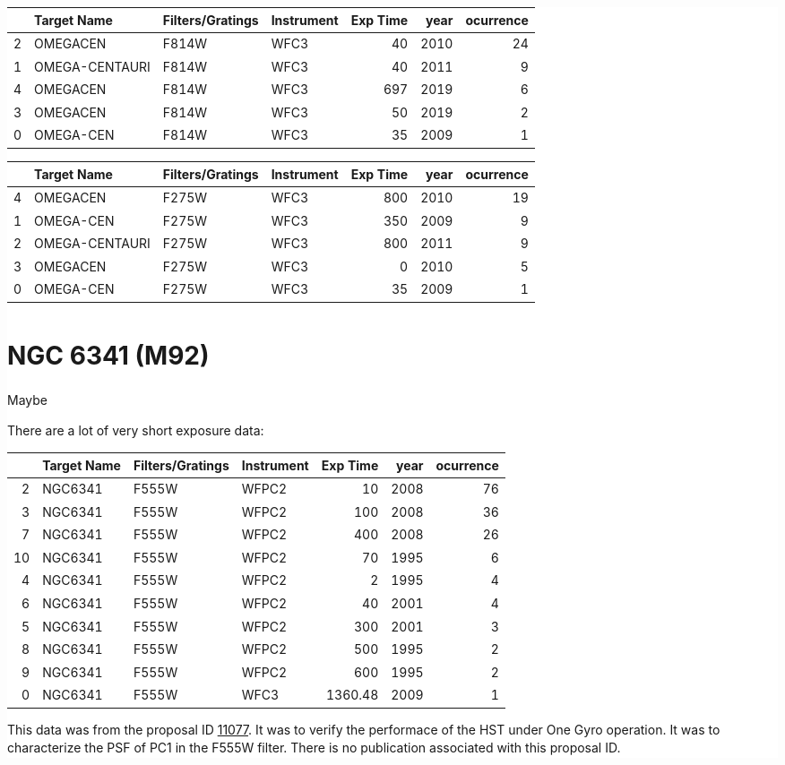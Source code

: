 
|    | Target Name    | Filters/Gratings   | Instrument   |   Exp Time |   year |   ocurrence |
|---:|:---------------|:-------------------|:-------------|-----------:|-------:|------------:|
|  2 | OMEGACEN       | F814W              | WFC3         |         40 |   2010 |          24 |
|  1 | OMEGA-CENTAURI | F814W              | WFC3         |         40 |   2011 |           9 |
|  4 | OMEGACEN       | F814W              | WFC3         |        697 |   2019 |           6 |
|  3 | OMEGACEN       | F814W              | WFC3         |         50 |   2019 |           2 |
|  0 | OMEGA-CEN      | F814W              | WFC3         |         35 |   2009 |           1 |

|    | Target Name    | Filters/Gratings   | Instrument   |   Exp Time |   year |   ocurrence |
|---:|:---------------|:-------------------|:-------------|-----------:|-------:|------------:|
|  4 | OMEGACEN       | F275W              | WFC3         |        800 |   2010 |          19 |
|  1 | OMEGA-CEN      | F275W              | WFC3         |        350 |   2009 |           9 |
|  2 | OMEGA-CENTAURI | F275W              | WFC3         |        800 |   2011 |           9 |
|  3 | OMEGACEN       | F275W              | WFC3         |          0 |   2010 |           5 |
|  0 | OMEGA-CEN      | F275W              | WFC3         |         35 |   2009 |           1 |



# NGC 6341 (M92)

Maybe

There are a lot of very short exposure data:

|    | Target Name   | Filters/Gratings   | Instrument   |   Exp Time |   year |   ocurrence |
|---:|:--------------|:-------------------|:-------------|-----------:|-------:|------------:|
|  2 | NGC6341       | F555W              | WFPC2        |      10    |   2008 |          76 |
|  3 | NGC6341       | F555W              | WFPC2        |     100    |   2008 |          36 |
|  7 | NGC6341       | F555W              | WFPC2        |     400    |   2008 |          26 |
| 10 | NGC6341       | F555W              | WFPC2        |      70    |   1995 |           6 |
|  4 | NGC6341       | F555W              | WFPC2        |       2    |   1995 |           4 |
|  6 | NGC6341       | F555W              | WFPC2        |      40    |   2001 |           4 |
|  5 | NGC6341       | F555W              | WFPC2        |     300    |   2001 |           3 |
|  8 | NGC6341       | F555W              | WFPC2        |     500    |   1995 |           2 |
|  9 | NGC6341       | F555W              | WFPC2        |     600    |   1995 |           2 |
|  0 | NGC6341       | F555W              | WFC3         |    1360.48 |   2009 |           1 |


This data was from the proposal ID [11077](https://archive.stsci.edu/proposal_search.php?mission=hst&id=11077). It was to verify the performace of the HST under One Gyro operation. It was to characterize the PSF of PC1 in the F555W filter. There is no publication associated with this proposal ID.  

